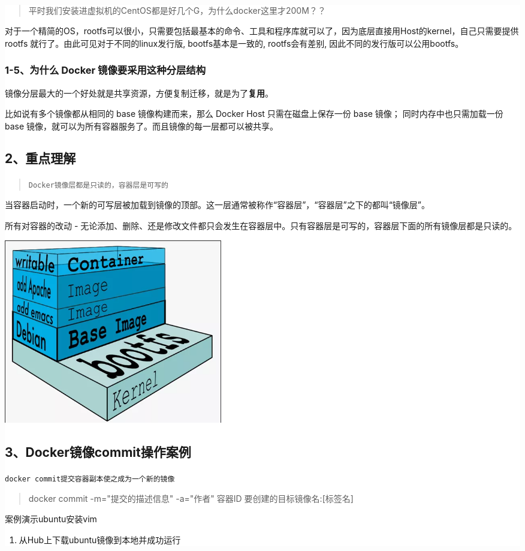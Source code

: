 > 平时我们安装进虚拟机的CentOS都是好几个G，为什么docker这里才200M？？

对于一个精简的OS，rootfs可以很小，只需要包括最基本的命令、工具和程序库就可以了，因为底层直接用Host的kernel，自己只需要提供 rootfs 就行了。由此可见对于不同的linux发行版, bootfs基本是一致的, rootfs会有差别, 因此不同的发行版可以公用bootfs。

### 1-5、为什么 Docker 镜像要采用这种分层结构

镜像分层最大的一个好处就是共享资源，方便复制迁移，就是为了**复用**。

比如说有多个镜像都从相同的 base 镜像构建而来，那么 Docker Host 只需在磁盘上保存一份 base 镜像；
同时内存中也只需加载一份 base 镜像，就可以为所有容器服务了。而且镜像的每一层都可以被共享。

## 2、重点理解

> `Docker镜像层都是只读的，容器层是可写的`

当容器启动时，一个新的可写层被加载到镜像的顶部。这一层通常被称作“容器层”，“容器层”之下的都叫“镜像层”。

所有对容器的改动 - 无论添加、删除、还是修改文件都只会发生在容器层中。只有容器层是可写的，容器层下面的所有镜像层都是只读的。

<img src="README.assets/image-20220516165101799.png" alt="image-20220516165101799" style="zoom:67%;" /> 

## 3、Docker镜像commit操作案例

`docker commit提交容器副本使之成为一个新的镜像`

> docker commit -m="提交的描述信息" -a="作者" 容器ID 要创建的目标镜像名:[标签名]

案例演示ubuntu安装vim

1. 从Hub上下载ubuntu镜像到本地并成功运行
